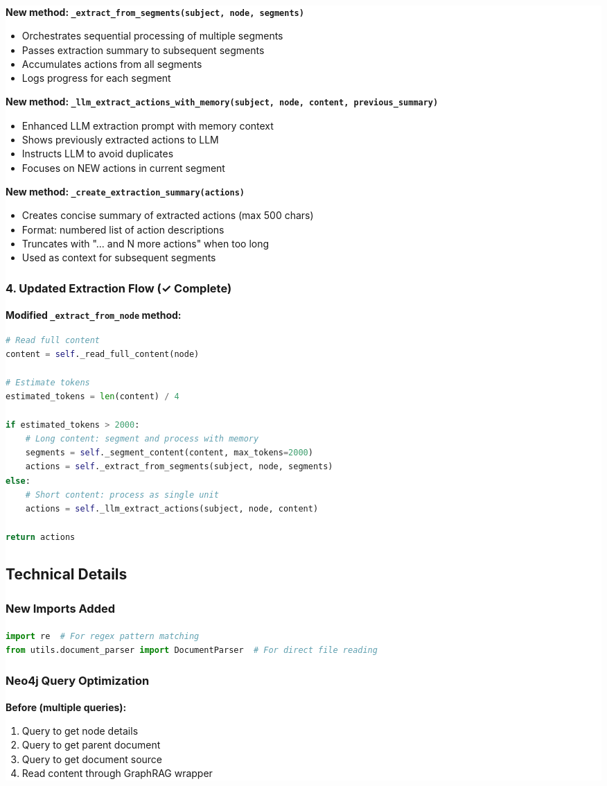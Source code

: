 **New method: `_extract_from_segments(subject, node, segments)`**
- Orchestrates sequential processing of multiple segments
- Passes extraction summary to subsequent segments
- Accumulates actions from all segments
- Logs progress for each segment

**New method: `_llm_extract_actions_with_memory(subject, node, content, previous_summary)`**
- Enhanced LLM extraction prompt with memory context
- Shows previously extracted actions to LLM
- Instructs LLM to avoid duplicates
- Focuses on NEW actions in current segment

**New method: `_create_extraction_summary(actions)`**
- Creates concise summary of extracted actions (max 500 chars)
- Format: numbered list of action descriptions
- Truncates with "... and N more actions" when too long
- Used as context for subsequent segments

### 4. Updated Extraction Flow (✓ Complete)

**Modified `_extract_from_node` method:**
```python
# Read full content
content = self._read_full_content(node)

# Estimate tokens
estimated_tokens = len(content) / 4

if estimated_tokens > 2000:
    # Long content: segment and process with memory
    segments = self._segment_content(content, max_tokens=2000)
    actions = self._extract_from_segments(subject, node, segments)
else:
    # Short content: process as single unit
    actions = self._llm_extract_actions(subject, node, content)

return actions
```

## Technical Details

### New Imports Added
```python
import re  # For regex pattern matching
from utils.document_parser import DocumentParser  # For direct file reading
```

### Neo4j Query Optimization

**Before (multiple queries):**
1. Query to get node details
2. Query to get parent document
3. Query to get document source
4. Read content through GraphRAG wrapper
